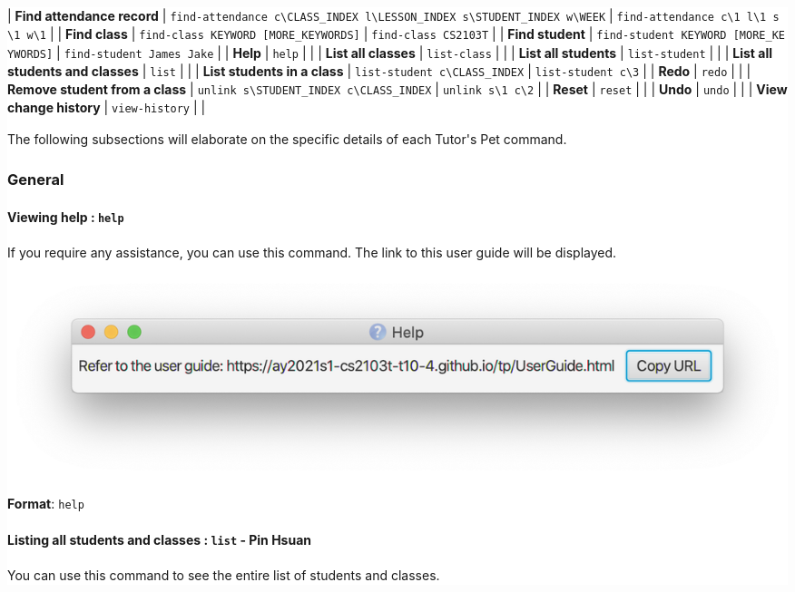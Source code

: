 | **Find attendance record**        | `find-attendance c\CLASS_INDEX l\LESSON_INDEX s\STUDENT_INDEX w\WEEK`                       | `find-attendance c\1 l\1 s\1 w\1`                                  |
| **Find class**                    | `find-class KEYWORD [MORE_KEYWORDS]`                                                        | `find-class CS2103T`                                               |
| **Find student**                  | `find-student KEYWORD [MORE_KEYWORDS]`                                                      | `find-student James Jake`                                          |
| **Help**                          | `help`                                                                                      |                                                                    |
| **List all classes**              | `list-class`                                                                                |                                                                    |
| **List all students**             | `list-student`                                                                              |                                                                    |
| **List all students and classes** | `list`                                                                                      |                                                                    |
| **List students in a class**      | `list-student c\CLASS_INDEX`                                                                | `list-student c\3`                                                 |
| **Redo**                          | `redo`                                                                                      |                                                                    |
| **Remove student from a class**   | `unlink s\STUDENT_INDEX c\CLASS_INDEX`                                                      | `unlink s\1 c\2`                                                   |
| **Reset**                         | `reset`                                                                                     |                                                                    |
| **Undo**                          | `undo`                                                                                      |                                                                    |
| **View change history**           | `view-history`                                                                              |                                                                    |

The following subsections will elaborate on the specific details of each Tutor's Pet command.

<p style="page-break-before: always"/>

### General

#### Viewing help : `help`

If you require any assistance, you can use this command. The link to this user guide will be displayed.

  ![Help window](images/ugimages/Help.png)

**Format**: `help`

#### Listing all students and classes : `list` - Pin Hsuan

You can use this command to see the entire list of students and classes.
